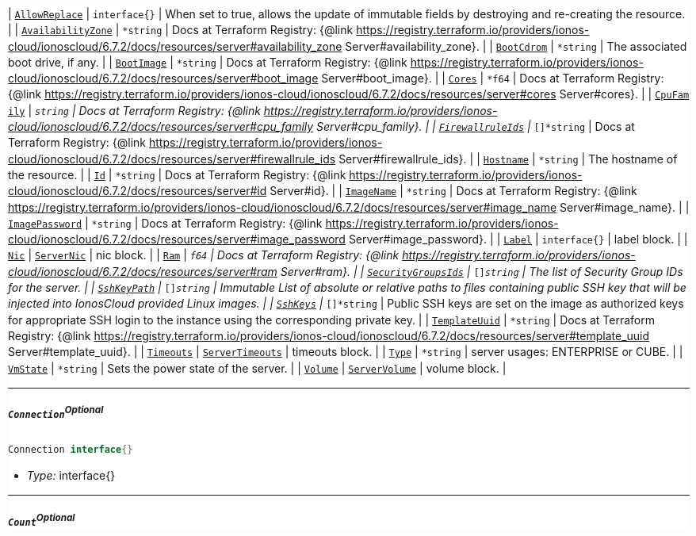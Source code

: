 | <code><a href="#@cdktf/provider-ionoscloud.server.ServerConfig.property.allowReplace">AllowReplace</a></code> | <code>interface{}</code> | When set to true, allows the update of immutable fields by destroying and re-creating the resource. |
| <code><a href="#@cdktf/provider-ionoscloud.server.ServerConfig.property.availabilityZone">AvailabilityZone</a></code> | <code>*string</code> | Docs at Terraform Registry: {@link https://registry.terraform.io/providers/ionos-cloud/ionoscloud/6.7.2/docs/resources/server#availability_zone Server#availability_zone}. |
| <code><a href="#@cdktf/provider-ionoscloud.server.ServerConfig.property.bootCdrom">BootCdrom</a></code> | <code>*string</code> | The associated boot drive, if any. |
| <code><a href="#@cdktf/provider-ionoscloud.server.ServerConfig.property.bootImage">BootImage</a></code> | <code>*string</code> | Docs at Terraform Registry: {@link https://registry.terraform.io/providers/ionos-cloud/ionoscloud/6.7.2/docs/resources/server#boot_image Server#boot_image}. |
| <code><a href="#@cdktf/provider-ionoscloud.server.ServerConfig.property.cores">Cores</a></code> | <code>*f64</code> | Docs at Terraform Registry: {@link https://registry.terraform.io/providers/ionos-cloud/ionoscloud/6.7.2/docs/resources/server#cores Server#cores}. |
| <code><a href="#@cdktf/provider-ionoscloud.server.ServerConfig.property.cpuFamily">CpuFamily</a></code> | <code>*string</code> | Docs at Terraform Registry: {@link https://registry.terraform.io/providers/ionos-cloud/ionoscloud/6.7.2/docs/resources/server#cpu_family Server#cpu_family}. |
| <code><a href="#@cdktf/provider-ionoscloud.server.ServerConfig.property.firewallruleIds">FirewallruleIds</a></code> | <code>*[]*string</code> | Docs at Terraform Registry: {@link https://registry.terraform.io/providers/ionos-cloud/ionoscloud/6.7.2/docs/resources/server#firewallrule_ids Server#firewallrule_ids}. |
| <code><a href="#@cdktf/provider-ionoscloud.server.ServerConfig.property.hostname">Hostname</a></code> | <code>*string</code> | The hostname of the resource. |
| <code><a href="#@cdktf/provider-ionoscloud.server.ServerConfig.property.id">Id</a></code> | <code>*string</code> | Docs at Terraform Registry: {@link https://registry.terraform.io/providers/ionos-cloud/ionoscloud/6.7.2/docs/resources/server#id Server#id}. |
| <code><a href="#@cdktf/provider-ionoscloud.server.ServerConfig.property.imageName">ImageName</a></code> | <code>*string</code> | Docs at Terraform Registry: {@link https://registry.terraform.io/providers/ionos-cloud/ionoscloud/6.7.2/docs/resources/server#image_name Server#image_name}. |
| <code><a href="#@cdktf/provider-ionoscloud.server.ServerConfig.property.imagePassword">ImagePassword</a></code> | <code>*string</code> | Docs at Terraform Registry: {@link https://registry.terraform.io/providers/ionos-cloud/ionoscloud/6.7.2/docs/resources/server#image_password Server#image_password}. |
| <code><a href="#@cdktf/provider-ionoscloud.server.ServerConfig.property.label">Label</a></code> | <code>interface{}</code> | label block. |
| <code><a href="#@cdktf/provider-ionoscloud.server.ServerConfig.property.nic">Nic</a></code> | <code><a href="#@cdktf/provider-ionoscloud.server.ServerNic">ServerNic</a></code> | nic block. |
| <code><a href="#@cdktf/provider-ionoscloud.server.ServerConfig.property.ram">Ram</a></code> | <code>*f64</code> | Docs at Terraform Registry: {@link https://registry.terraform.io/providers/ionos-cloud/ionoscloud/6.7.2/docs/resources/server#ram Server#ram}. |
| <code><a href="#@cdktf/provider-ionoscloud.server.ServerConfig.property.securityGroupsIds">SecurityGroupsIds</a></code> | <code>*[]*string</code> | The list of Security Group IDs for the server. |
| <code><a href="#@cdktf/provider-ionoscloud.server.ServerConfig.property.sshKeyPath">SshKeyPath</a></code> | <code>*[]*string</code> | Immutable List of absolute or relative paths to files containing public SSH key that will be injected into IonosCloud provided Linux images. |
| <code><a href="#@cdktf/provider-ionoscloud.server.ServerConfig.property.sshKeys">SshKeys</a></code> | <code>*[]*string</code> | Public SSH keys are set on the image as authorized keys for appropriate SSH login to the instance using the corresponding private key. |
| <code><a href="#@cdktf/provider-ionoscloud.server.ServerConfig.property.templateUuid">TemplateUuid</a></code> | <code>*string</code> | Docs at Terraform Registry: {@link https://registry.terraform.io/providers/ionos-cloud/ionoscloud/6.7.2/docs/resources/server#template_uuid Server#template_uuid}. |
| <code><a href="#@cdktf/provider-ionoscloud.server.ServerConfig.property.timeouts">Timeouts</a></code> | <code><a href="#@cdktf/provider-ionoscloud.server.ServerTimeouts">ServerTimeouts</a></code> | timeouts block. |
| <code><a href="#@cdktf/provider-ionoscloud.server.ServerConfig.property.type">Type</a></code> | <code>*string</code> | server usages: ENTERPRISE or CUBE. |
| <code><a href="#@cdktf/provider-ionoscloud.server.ServerConfig.property.vmState">VmState</a></code> | <code>*string</code> | Sets the power state of the server. |
| <code><a href="#@cdktf/provider-ionoscloud.server.ServerConfig.property.volume">Volume</a></code> | <code><a href="#@cdktf/provider-ionoscloud.server.ServerVolume">ServerVolume</a></code> | volume block. |

---

##### `Connection`<sup>Optional</sup> <a name="Connection" id="@cdktf/provider-ionoscloud.server.ServerConfig.property.connection"></a>

```go
Connection interface{}
```

- *Type:* interface{}

---

##### `Count`<sup>Optional</sup> <a name="Count" id="@cdktf/provider-ionoscloud.server.ServerConfig.property.count"></a>
